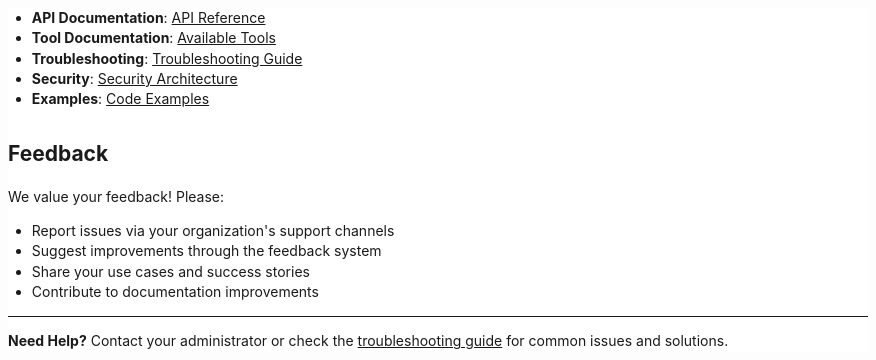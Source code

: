- **API Documentation**: [API Reference](../api/README.md)
- **Tool Documentation**: [Available Tools](../tools/README.md)
- **Troubleshooting**: [Troubleshooting Guide](../operations/troubleshooting.md)
- **Security**: [Security Architecture](../security/architecture.md)
- **Examples**: [Code Examples](../../examples/README.md)

## Feedback

We value your feedback! Please:
- Report issues via your organization's support channels
- Suggest improvements through the feedback system
- Share your use cases and success stories
- Contribute to documentation improvements

---

**Need Help?** Contact your administrator or check the [troubleshooting guide](../operations/troubleshooting.md) for common issues and solutions.